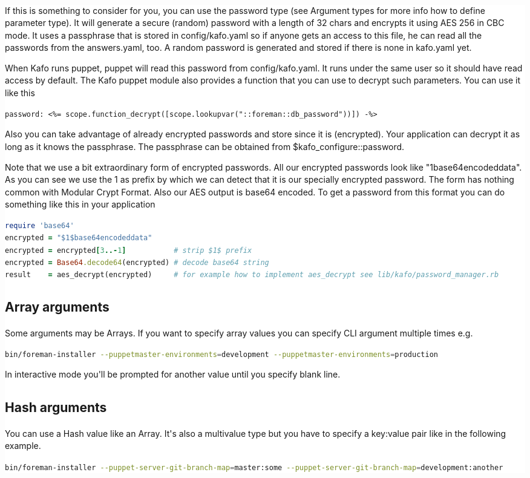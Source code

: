 If this is something to consider for you, you can use the password type (see
Argument types for more info how to define parameter type). It will
generate a secure (random) password with a length of 32 chars and encrypts
it using AES 256 in CBC mode. It uses a passphrase that is stored in
config/kafo.yaml so if anyone gets an access to this file, he can read all
the passwords from the answers.yaml, too. A random password is generated and stored
if there is none in kafo.yaml yet.

When Kafo runs puppet, puppet will read this password from config/kafo.yaml.
It runs under the same user so it should have read access by default. The Kafo
puppet module also provides a function that you can use to decrypt such
parameters. You can use it like this

```erb
password: <%= scope.function_decrypt([scope.lookupvar("::foreman::db_password"))]) -%>
```

Also you can take advantage of already encrypted passwords and store since it is
(encrypted). Your application can decrypt it as long as it knows the
passphrase. The passphrase can be obtained from $kafo_configure::password.

Note that we use a bit extraordinary form of encrypted passwords. All our
encrypted passwords look like "$1$base64encodeddata". As you can see we
use the $1$ as prefix by which we can detect that it is our specially encrypted password.
The form has nothing common with Modular Crypt Format. Also our AES output
is base64 encoded. To get a password from this format you can do something
like this in your application

```ruby
require 'base64'
encrypted = "$1$base64encodeddata"
encrypted = encrypted[3..-1]           # strip $1$ prefix
encrypted = Base64.decode64(encrypted) # decode base64 string
result    = aes_decrypt(encrypted)     # for example how to implement aes_decrypt see lib/kafo/password_manager.rb
```

## Array arguments

Some arguments may be Arrays. If you want to specify array values you can
specify CLI argument multiple times e.g.
```bash
bin/foreman-installer --puppetmaster-environments=development --puppetmaster-environments=production
```

In interactive mode you'll be prompted for another value until you specify
blank line.

## Hash arguments

You can use a Hash value like an Array. It's also a multivalue type but
you have to specify a key:value pair like in the following example.
```bash
bin/foreman-installer --puppet-server-git-branch-map=master:some --puppet-server-git-branch-map=development:another
```
